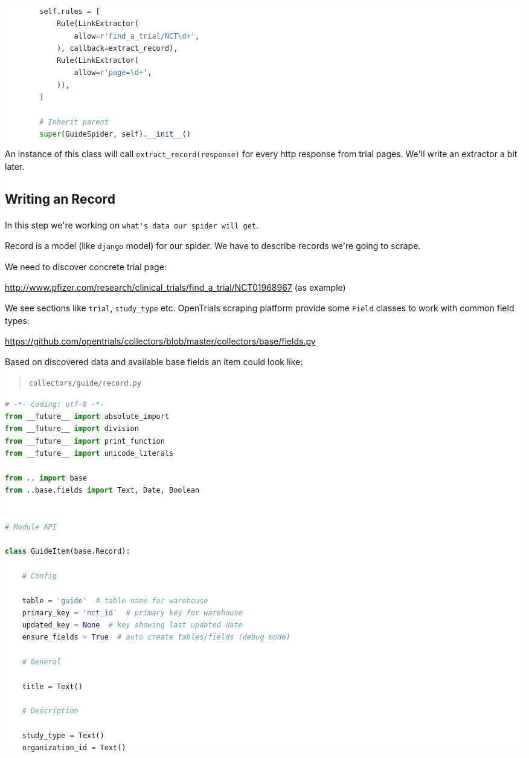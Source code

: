 ```python
        self.rules = [
            Rule(LinkExtractor(
                allow=r'find_a_trial/NCT\d+',
            ), callback=extract_record),
            Rule(LinkExtractor(
                allow=r'page=\d+',
            )),
        ]

        # Inherit parent
        super(GuideSpider, self).__init__()
```

An instance of this class will call `extract_record(response)` for
every http response from trial pages. We'll write an extractor a bit later.

## Writing an Record

In this step we're working on `what's data our spider will get`.

Record is a model (like `django` model) for our spider. We have to describe
records we're going to scrape.

We need to discover concrete trial page:

http://www.pfizer.com/research/clinical_trials/find_a_trial/NCT01968967 (as example)

We see sections like `trial`, `study_type` etc. OpenTrials scraping platform
provide some `Field` classes to work with common field types:

https://github.com/opentrials/collectors/blob/master/collectors/base/fields.py

Based on discovered data and available base fields an item could look like:

> `collectors/guide/record.py`


```python
# -*- coding: utf-8 -*-
from __future__ import absolute_import
from __future__ import division
from __future__ import print_function
from __future__ import unicode_literals

from .. import base
from ..base.fields import Text, Date, Boolean


# Module API

class GuideItem(base.Record):

    # Config

    table = 'guide'  # table name for warehouse
    primary_key = 'nct_id'  # primary key for warehouse
    updated_key = None  # key showing last updated date
    ensure_fields = True  # auto create tables/fields (debug mode)

    # General

    title = Text()

    # Description

    study_type = Text()
    organization_id = Text()
```